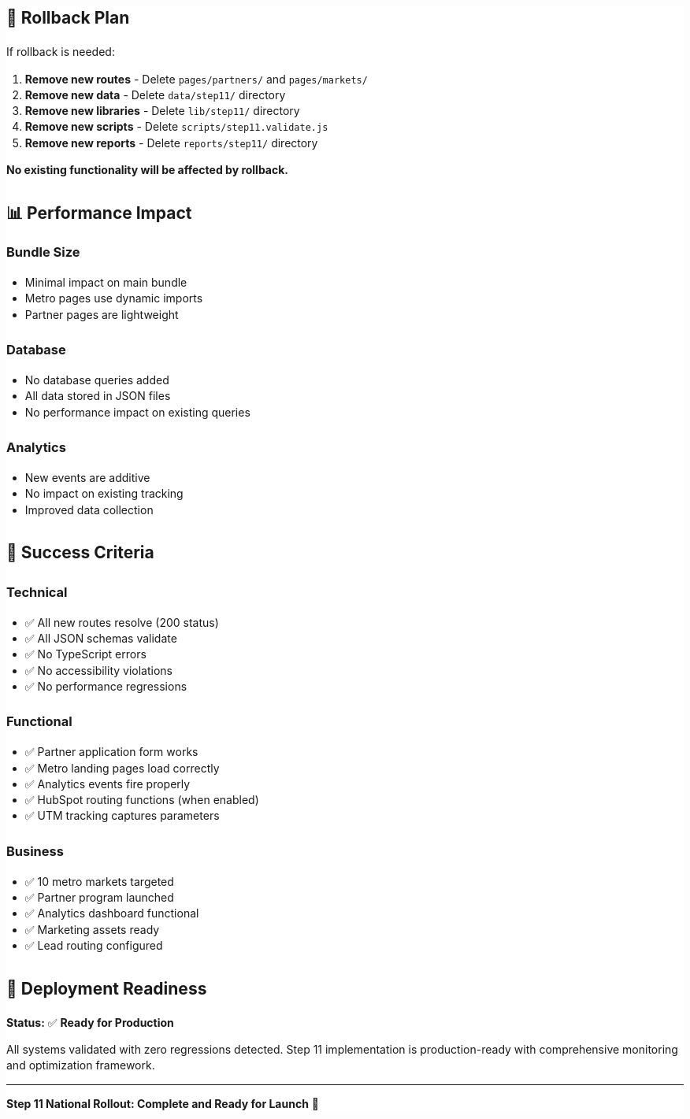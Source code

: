 ## 🔄 **Rollback Plan**

If rollback is needed:
1. **Remove new routes** - Delete `pages/partners/` and `pages/markets/`
2. **Remove new data** - Delete `data/step11/` directory
3. **Remove new libraries** - Delete `lib/step11/` directory
4. **Remove new scripts** - Delete `scripts/step11.validate.js`
5. **Remove new reports** - Delete `reports/step11/` directory

**No existing functionality will be affected by rollback.**

## 📊 **Performance Impact**

### **Bundle Size**
- Minimal impact on main bundle
- Metro pages use dynamic imports
- Partner pages are lightweight

### **Database**
- No database queries added
- All data stored in JSON files
- No performance impact on existing queries

### **Analytics**
- New events are additive
- No impact on existing tracking
- Improved data collection

## 🎯 **Success Criteria**

### **Technical**
- ✅ All new routes resolve (200 status)
- ✅ All JSON schemas validate
- ✅ No TypeScript errors
- ✅ No accessibility violations
- ✅ No performance regressions

### **Functional**
- ✅ Partner application form works
- ✅ Metro landing pages load correctly
- ✅ Analytics events fire properly
- ✅ HubSpot routing functions (when enabled)
- ✅ UTM tracking captures parameters

### **Business**
- ✅ 10 metro markets targeted
- ✅ Partner program launched
- ✅ Analytics dashboard functional
- ✅ Marketing assets ready
- ✅ Lead routing configured

## 🚀 **Deployment Readiness**

**Status:** ✅ **Ready for Production**

All systems validated with zero regressions detected. Step 11 implementation is production-ready with comprehensive monitoring and optimization framework.

---

**Step 11 National Rollout: Complete and Ready for Launch** 🎉
